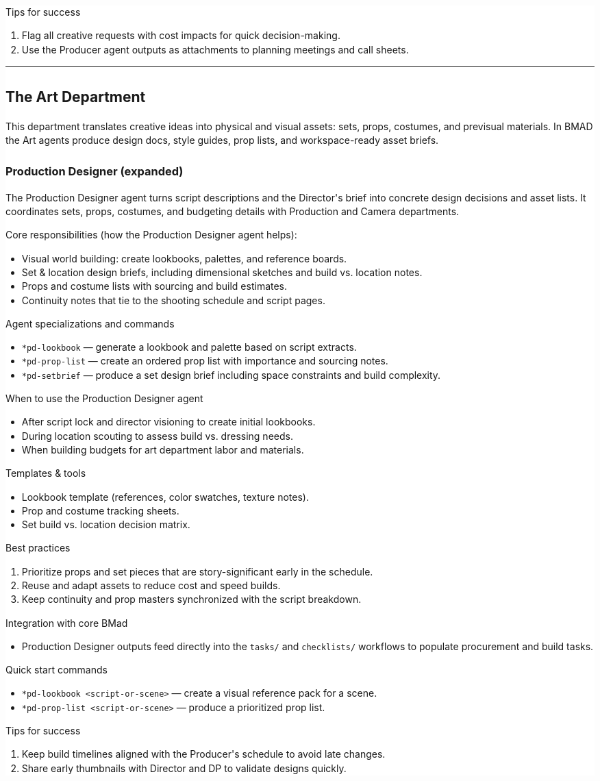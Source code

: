 Tips for success
1. Flag all creative requests with cost impacts for quick decision-making.
2. Use the Producer agent outputs as attachments to planning meetings and call sheets.


---

## The Art Department

This department translates creative ideas into physical and visual assets: sets, props, costumes, and previsual materials. In BMAD the Art agents produce design docs, style guides, prop lists, and workspace-ready asset briefs.

### Production Designer (expanded)

The Production Designer agent turns script descriptions and the Director's brief into concrete design decisions and asset lists. It coordinates sets, props, costumes, and budgeting details with Production and Camera departments.

Core responsibilities (how the Production Designer agent helps):
- Visual world building: create lookbooks, palettes, and reference boards.
- Set & location design briefs, including dimensional sketches and build vs. location notes.
- Props and costume lists with sourcing and build estimates.
- Continuity notes that tie to the shooting schedule and script pages.

Agent specializations and commands
- `*pd-lookbook` — generate a lookbook and palette based on script extracts.
- `*pd-prop-list` — create an ordered prop list with importance and sourcing notes.
- `*pd-setbrief` — produce a set design brief including space constraints and build complexity.

When to use the Production Designer agent
- After script lock and director visioning to create initial lookbooks.
- During location scouting to assess build vs. dressing needs.
- When building budgets for art department labor and materials.

Templates & tools
- Lookbook template (references, color swatches, texture notes).
- Prop and costume tracking sheets.
- Set build vs. location decision matrix.

Best practices
1. Prioritize props and set pieces that are story-significant early in the schedule.
2. Reuse and adapt assets to reduce cost and speed builds.
3. Keep continuity and prop masters synchronized with the script breakdown.

Integration with core BMad
- Production Designer outputs feed directly into the `tasks/` and `checklists/` workflows to populate procurement and build tasks.

Quick start commands
- `*pd-lookbook <script-or-scene>` — create a visual reference pack for a scene.
- `*pd-prop-list <script-or-scene>` — produce a prioritized prop list.

Tips for success
1. Keep build timelines aligned with the Producer's schedule to avoid late changes.
2. Share early thumbnails with Director and DP to validate designs quickly.
